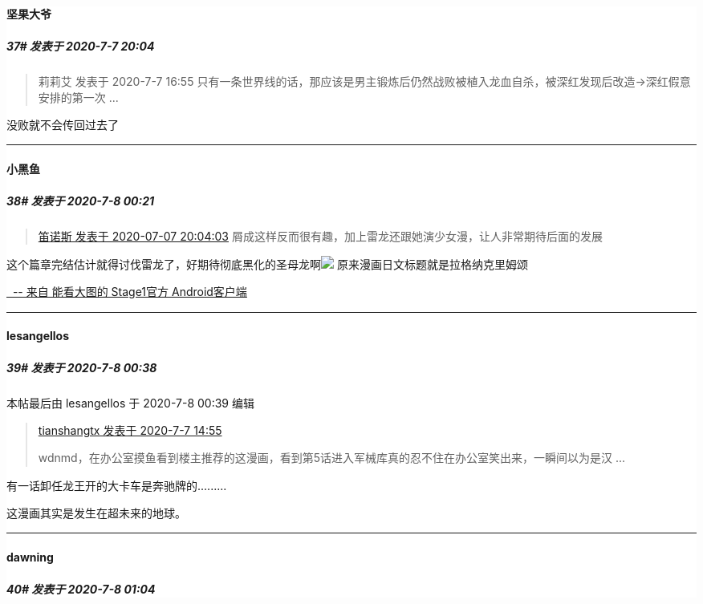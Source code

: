 ####  坚果大爷  
##### 37#       发表于 2020-7-7 20:04



<blockquote>莉莉艾 发表于 2020-7-7 16:55
只有一条世界线的话，那应该是男主锻炼后仍然战败被植入龙血自杀，被深红发现后改造→深红假意安排的第一次 ...</blockquote>
没败就不会传回过去了







-----

####  小黑鱼  
##### 38#       发表于 2020-7-8 00:21



<blockquote><a href="httphttps://bbs.saraba1st.com/2b/forum.php?mod=redirect&amp;goto=findpost&amp;pid=48107689&amp;ptid=1946186" target="_blank">笛诺斯 发表于 2020-07-07 20:04:03</a>
屑成这样反而很有趣，加上雷龙还跟她演少女漫，让人非常期待后面的发展</blockquote>这个篇章完结估计就得讨伐雷龙了，好期待彻底黑化的圣母龙啊<img src="https://static.saraba1st.com/image/smiley/face2017/037.png" referrerpolicy="no-referrer">
原来漫画日文标题就是拉格纳克里姆颂

[  -- 来自 能看大图的 Stage1官方 Android客户端](https://www.coolapk.com/apk/140634)







-----

####  lesangellos  
##### 39#       发表于 2020-7-8 00:38



 本帖最后由 lesangellos 于 2020-7-8 00:39 编辑 
<blockquote><a href="httphttps://bbs.saraba1st.com/2b/forum.php?mod=redirect&amp;goto=findpost&amp;pid=48103766&amp;ptid=1946186" target="_blank">tianshangtx 发表于 2020-7-7 14:55</a>

wdnmd，在办公室摸鱼看到楼主推荐的这漫画，看到第5话进入军械库真的忍不住在办公室笑出来，一瞬间以为是汉 ...</blockquote>
有一话卸任龙王开的大卡车是奔驰牌的.........


这漫画其实是发生在超未来的地球。







-----

####  dawning  
##### 40#       发表于 2020-7-8 01:04


